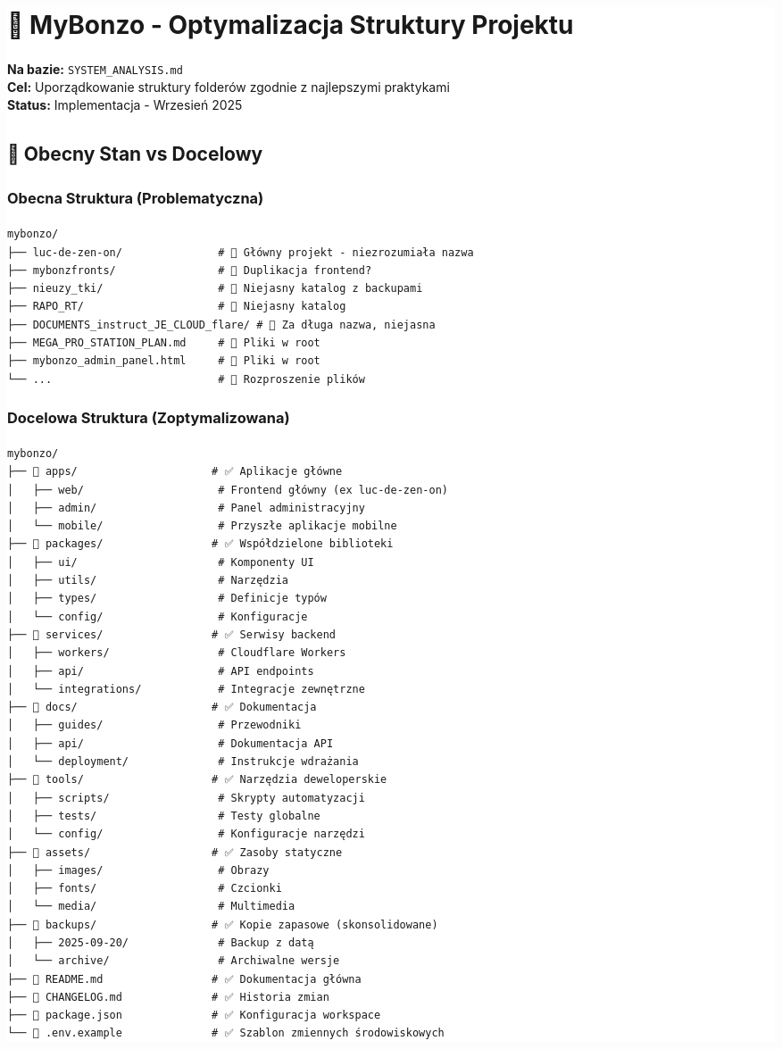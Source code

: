 # 📁 MyBonzo - Optymalizacja Struktury Projektu

**Na bazie:** `SYSTEM_ANALYSIS.md`  
**Cel:** Uporządkowanie struktury folderów zgodnie z najlepszymi praktykami  
**Status:** Implementacja - Wrzesień 2025  

## 🎯 Obecny Stan vs Docelowy

### Obecna Struktura (Problematyczna)
```
mybonzo/
├── luc-de-zen-on/               # 🔴 Główny projekt - niezrozumiała nazwa
├── mybonzfronts/                # 🔴 Duplikacja frontend?
├── nieuzy_tki/                  # 🔴 Niejasny katalog z backupami
├── RAPO_RT/                     # 🔴 Niejasny katalog
├── DOCUMENTS_instruct_JE_CLOUD_flare/ # 🔴 Za długa nazwa, niejasna
├── MEGA_PRO_STATION_PLAN.md     # 🔴 Pliki w root
├── mybonzo_admin_panel.html     # 🔴 Pliki w root
└── ...                          # 🔴 Rozproszenie plików
```

### Docelowa Struktura (Zoptymalizowana)
```
mybonzo/
├── 📁 apps/                     # ✅ Aplikacje główne
│   ├── web/                     # Frontend główny (ex luc-de-zen-on)
│   ├── admin/                   # Panel administracyjny
│   └── mobile/                  # Przyszłe aplikacje mobilne
├── 📁 packages/                 # ✅ Współdzielone biblioteki
│   ├── ui/                      # Komponenty UI
│   ├── utils/                   # Narzędzia
│   ├── types/                   # Definicje typów
│   └── config/                  # Konfiguracje
├── 📁 services/                 # ✅ Serwisy backend
│   ├── workers/                 # Cloudflare Workers
│   ├── api/                     # API endpoints
│   └── integrations/            # Integracje zewnętrzne
├── 📁 docs/                     # ✅ Dokumentacja
│   ├── guides/                  # Przewodniki
│   ├── api/                     # Dokumentacja API
│   └── deployment/              # Instrukcje wdrażania
├── 📁 tools/                    # ✅ Narzędzia deweloperskie
│   ├── scripts/                 # Skrypty automatyzacji
│   ├── tests/                   # Testy globalne
│   └── config/                  # Konfiguracje narzędzi
├── 📁 assets/                   # ✅ Zasoby statyczne
│   ├── images/                  # Obrazy
│   ├── fonts/                   # Czcionki
│   └── media/                   # Multimedia
├── 📁 backups/                  # ✅ Kopie zapasowe (skonsolidowane)
│   ├── 2025-09-20/              # Backup z datą
│   └── archive/                 # Archiwalne wersje
├── 📄 README.md                 # ✅ Dokumentacja główna
├── 📄 CHANGELOG.md              # ✅ Historia zmian
├── 📄 package.json              # ✅ Konfiguracja workspace
└── 📄 .env.example              # ✅ Szablon zmiennych środowiskowych
```
